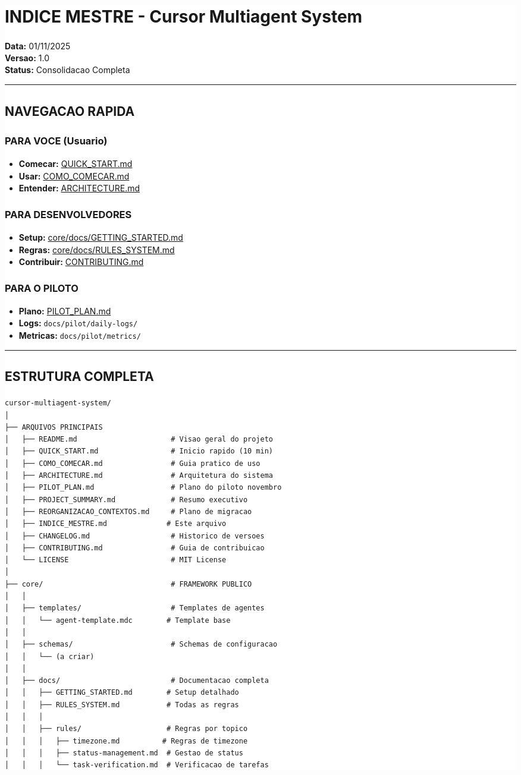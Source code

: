 # INDICE MESTRE - Cursor Multiagent System

**Data:** 01/11/2025  
**Versao:** 1.0  
**Status:** Consolidacao Completa

---

## NAVEGACAO RAPIDA

### PARA VOCE (Usuario)
- **Comecar:** [QUICK_START.md](QUICK_START.md)
- **Usar:** [COMO_COMECAR.md](COMO_COMECAR.md)
- **Entender:** [ARCHITECTURE.md](ARCHITECTURE.md)

### PARA DESENVOLVEDORES
- **Setup:** [core/docs/GETTING_STARTED.md](core/docs/GETTING_STARTED.md)
- **Regras:** [core/docs/RULES_SYSTEM.md](core/docs/RULES_SYSTEM.md)
- **Contribuir:** [CONTRIBUTING.md](CONTRIBUTING.md)

### PARA O PILOTO
- **Plano:** [PILOT_PLAN.md](PILOT_PLAN.md)
- **Logs:** `docs/pilot/daily-logs/`
- **Metricas:** `docs/pilot/metrics/`

---

## ESTRUTURA COMPLETA

```
cursor-multiagent-system/
│
├── ARQUIVOS PRINCIPAIS
│   ├── README.md                      # Visao geral do projeto
│   ├── QUICK_START.md                 # Inicio rapido (10 min)
│   ├── COMO_COMECAR.md                # Guia pratico de uso
│   ├── ARCHITECTURE.md                # Arquitetura do sistema
│   ├── PILOT_PLAN.md                  # Plano do piloto novembro
│   ├── PROJECT_SUMMARY.md             # Resumo executivo
│   ├── REORGANIZACAO_CONTEXTOS.md     # Plano de migracao
│   ├── INDICE_MESTRE.md              # Este arquivo
│   ├── CHANGELOG.md                   # Historico de versoes
│   ├── CONTRIBUTING.md                # Guia de contribuicao
│   └── LICENSE                        # MIT License
│
├── core/                              # FRAMEWORK PUBLICO
│   │
│   ├── templates/                     # Templates de agentes
│   │   └── agent-template.mdc        # Template base
│   │
│   ├── schemas/                       # Schemas de configuracao
│   │   └── (a criar)
│   │
│   ├── docs/                          # Documentacao completa
│   │   ├── GETTING_STARTED.md        # Setup detalhado
│   │   ├── RULES_SYSTEM.md           # Todas as regras
│   │   │
│   │   ├── rules/                    # Regras por topico
│   │   │   ├── timezone.md          # Regras de timezone
│   │   │   ├── status-management.md  # Gestao de status
│   │   │   └── task-verification.md  # Verificacao de tarefas
```